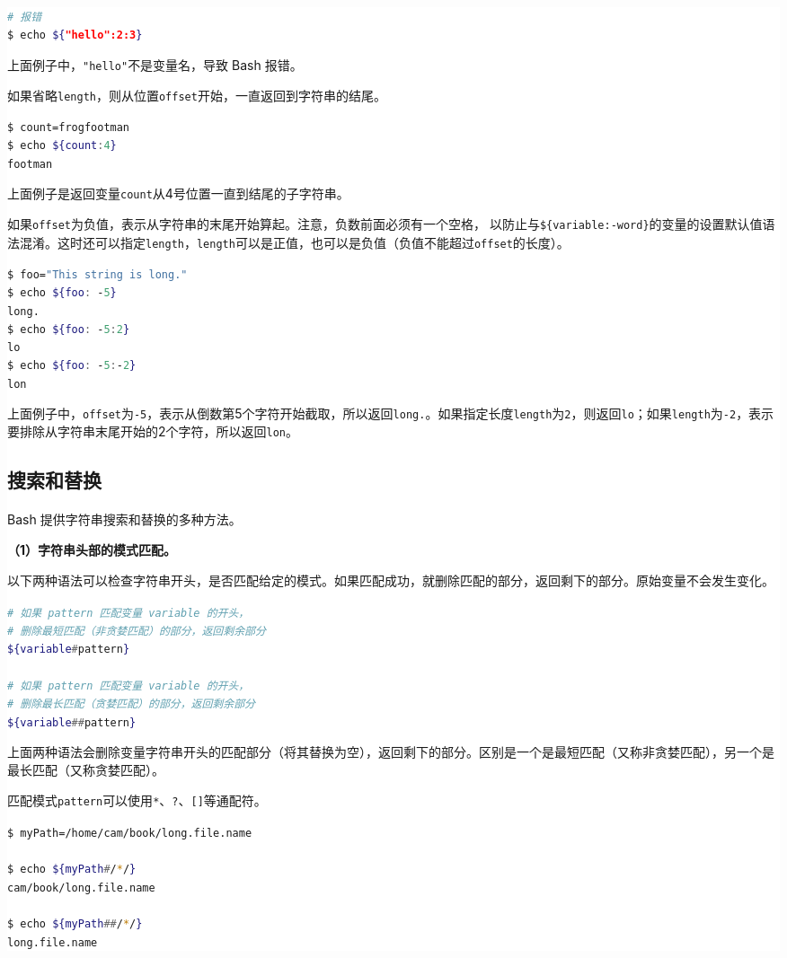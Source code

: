 ```bash
# 报错
$ echo ${"hello":2:3}
```

上面例子中，`"hello"`不是变量名，导致 Bash 报错。

如果省略`length`，则从位置`offset`开始，一直返回到字符串的结尾。

```bash
$ count=frogfootman
$ echo ${count:4}
footman
```

上面例子是返回变量`count`从4号位置一直到结尾的子字符串。

如果`offset`为负值，表示从字符串的末尾开始算起。注意，负数前面必须有一个空格， 以防止与`${variable:-word}`的变量的设置默认值语法混淆。这时还可以指定`length`，`length`可以是正值，也可以是负值（负值不能超过`offset`的长度）。

```bash
$ foo="This string is long."
$ echo ${foo: -5}
long.
$ echo ${foo: -5:2}
lo
$ echo ${foo: -5:-2}
lon
```

上面例子中，`offset`为`-5`，表示从倒数第5个字符开始截取，所以返回`long.`。如果指定长度`length`为`2`，则返回`lo`；如果`length`为`-2`，表示要排除从字符串末尾开始的2个字符，所以返回`lon`。

## 搜索和替换

Bash 提供字符串搜索和替换的多种方法。

**（1）字符串头部的模式匹配。**

以下两种语法可以检查字符串开头，是否匹配给定的模式。如果匹配成功，就删除匹配的部分，返回剩下的部分。原始变量不会发生变化。

```bash
# 如果 pattern 匹配变量 variable 的开头，
# 删除最短匹配（非贪婪匹配）的部分，返回剩余部分
${variable#pattern}

# 如果 pattern 匹配变量 variable 的开头，
# 删除最长匹配（贪婪匹配）的部分，返回剩余部分
${variable##pattern}
```

上面两种语法会删除变量字符串开头的匹配部分（将其替换为空），返回剩下的部分。区别是一个是最短匹配（又称非贪婪匹配），另一个是最长匹配（又称贪婪匹配）。

匹配模式`pattern`可以使用`*`、`?`、`[]`等通配符。

```bash
$ myPath=/home/cam/book/long.file.name

$ echo ${myPath#/*/}
cam/book/long.file.name

$ echo ${myPath##/*/}
long.file.name
```
